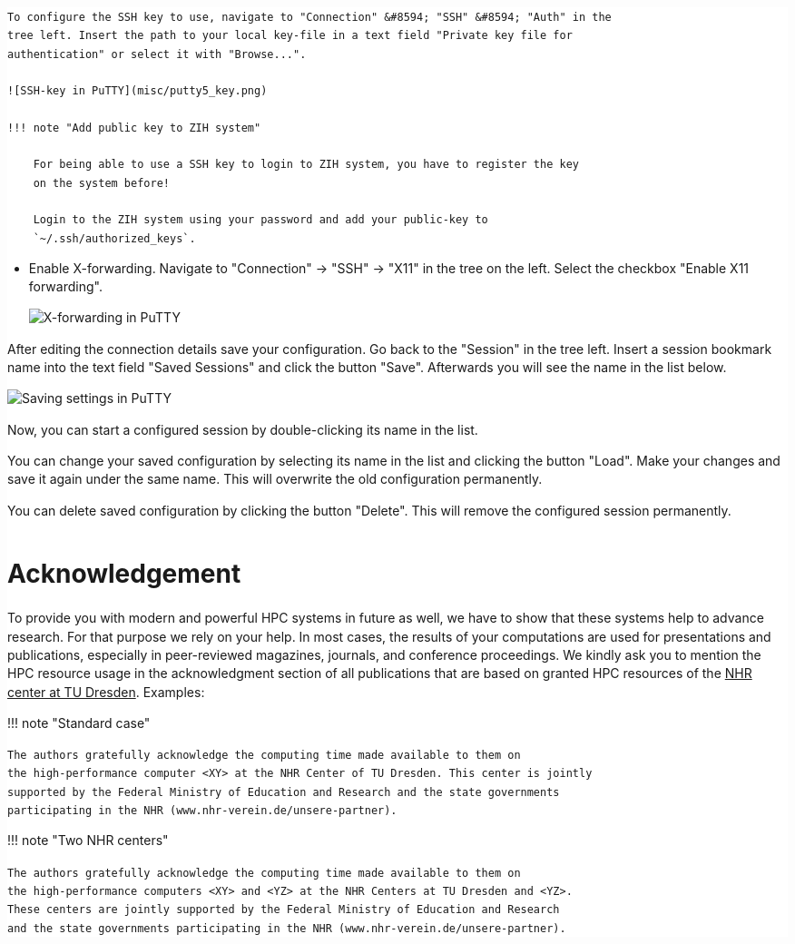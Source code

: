     To configure the SSH key to use, navigate to "Connection" &#8594; "SSH" &#8594; "Auth" in the
    tree left. Insert the path to your local key-file in a text field "Private key file for
    authentication" or select it with "Browse...".

    ![SSH-key in PuTTY](misc/putty5_key.png)

    !!! note "Add public key to ZIH system"

        For being able to use a SSH key to login to ZIH system, you have to register the key
        on the system before!

        Login to the ZIH system using your password and add your public-key to
        `~/.ssh/authorized_keys`.

-   Enable X-forwarding. Navigate to "Connection" &#8594; "SSH" &#8594; "X11" in the tree on the
    left. Select the checkbox "Enable X11 forwarding".

    ![X-forwarding in PuTTY](misc/putty6_x11.png)

After editing the connection details save your configuration. Go back to the "Session" in the tree
left. Insert a session bookmark name into the text field "Saved Sessions" and click the button
"Save". Afterwards you will see the name in the list below.

![Saving settings in PuTTY](misc/putty7_save.png)

Now, you can start a configured session by double-clicking its name in the list.

You can change your saved configuration by selecting its name in the list and clicking the button
"Load". Make your changes and save it again under the same name. This will overwrite the old
configuration permanently.

You can delete saved configuration by clicking the button "Delete". This will remove the
configured session permanently.


# Acknowledgement

To provide you with modern and powerful HPC systems in future as well, we have to show that these
systems help to advance research. For that purpose we rely on your help. In most cases, the results
of your computations are used for presentations and publications, especially in peer-reviewed
magazines, journals, and conference proceedings. We kindly ask you to mention the HPC resource usage
in the acknowledgment section of all publications that are based on granted HPC resources of the
[NHR center at TU Dresden](https://tu-dresden.de/zih/hochleistungsrechnen/nhr-center). Examples:

!!! note "Standard case"

    The authors gratefully acknowledge the computing time made available to them on
    the high-performance computer <XY> at the NHR Center of TU Dresden. This center is jointly
    supported by the Federal Ministry of Education and Research and the state governments
    participating in the NHR (www.nhr-verein.de/unsere-partner).

!!! note "Two NHR centers"

    The authors gratefully acknowledge the computing time made available to them on
    the high-performance computers <XY> and <YZ> at the NHR Centers at TU Dresden and <YZ>.
    These centers are jointly supported by the Federal Ministry of Education and Research
    and the state governments participating in the NHR (www.nhr-verein.de/unsere-partner).

